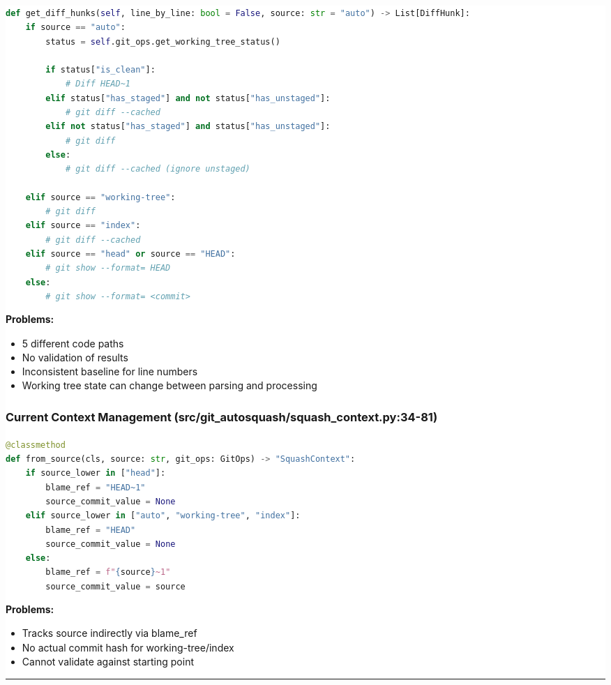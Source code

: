 ```python
def get_diff_hunks(self, line_by_line: bool = False, source: str = "auto") -> List[DiffHunk]:
    if source == "auto":
        status = self.git_ops.get_working_tree_status()

        if status["is_clean"]:
            # Diff HEAD~1
        elif status["has_staged"] and not status["has_unstaged"]:
            # git diff --cached
        elif not status["has_staged"] and status["has_unstaged"]:
            # git diff
        else:
            # git diff --cached (ignore unstaged)

    elif source == "working-tree":
        # git diff
    elif source == "index":
        # git diff --cached
    elif source == "head" or source == "HEAD":
        # git show --format= HEAD
    else:
        # git show --format= <commit>
```

**Problems:**
- 5 different code paths
- No validation of results
- Inconsistent baseline for line numbers
- Working tree state can change between parsing and processing

### Current Context Management (src/git_autosquash/squash_context.py:34-81)

```python
@classmethod
def from_source(cls, source: str, git_ops: GitOps) -> "SquashContext":
    if source_lower in ["head"]:
        blame_ref = "HEAD~1"
        source_commit_value = None
    elif source_lower in ["auto", "working-tree", "index"]:
        blame_ref = "HEAD"
        source_commit_value = None
    else:
        blame_ref = f"{source}~1"
        source_commit_value = source
```

**Problems:**
- Tracks source indirectly via blame_ref
- No actual commit hash for working-tree/index
- Cannot validate against starting point

---
